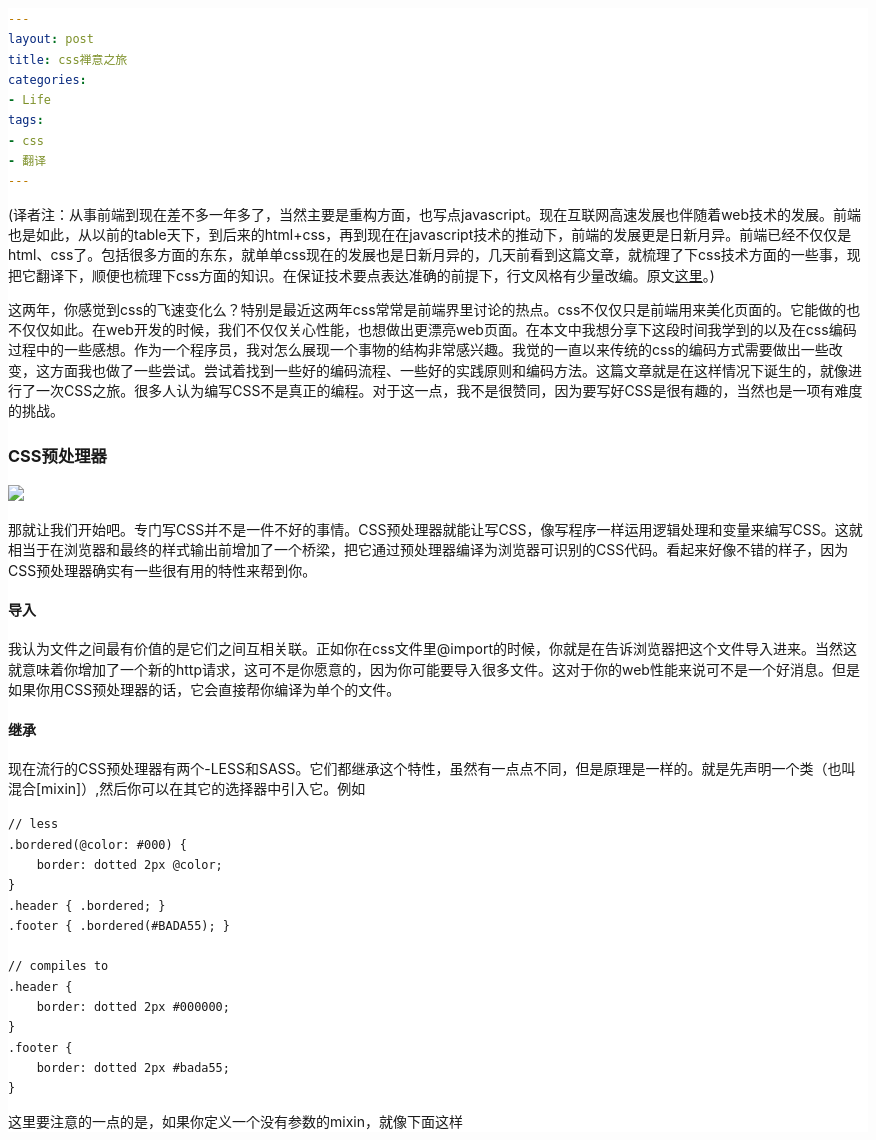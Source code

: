 ```yaml
---
layout: post
title: css禅意之旅
categories:
- Life
tags:
- css
- 翻译
---
```


(译者注：从事前端到现在差不多一年多了，当然主要是重构方面，也写点javascript。现在互联网高速发展也伴随着web技术的发展。前端也是如此，从以前的table天下，到后来的html+css，再到现在在javascript技术的推动下，前端的发展更是日新月异。前端已经不仅仅是html、css了。包括很多方面的东东，就单单css现在的发展也是日新月异的，几天前看到这篇文章，就梳理了下css技术方面的一些事，现把它翻译下，顺便也梳理下css方面的知识。在保证技术要点表达准确的前提下，行文风格有少量改编。原文[这里](http://davidwalsh.name/css-clear-fix)。)

这两年，你感觉到css的飞速变化么？特别是最近这两年css常常是前端界里讨论的热点。css不仅仅只是前端用来美化页面的。它能做的也不仅仅如此。在web开发的时候，我们不仅仅关心性能，也想做出更漂亮web页面。在本文中我想分享下这段时间我学到的以及在css编码过程中的一些感想。作为一个程序员，我对怎么展现一个事物的结构非常感兴趣。我觉的一直以来传统的css的编码方式需要做出一些改变，这方面我也做了一些尝试。尝试着找到一些好的编码流程、一些好的实践原则和编码方法。这篇文章就是在这样情况下诞生的，就像进行了一次CSS之旅。很多人认为编写CSS不是真正的编程。对于这一点，我不是很赞同，因为要写好CSS是很有趣的，当然也是一项有难度的挑战。

### CSS预处理器 ###

![](http://pic.yupoo.com/reicky_v/D97lRqDA/medium.jpg)

那就让我们开始吧。专门写CSS并不是一件不好的事情。CSS预处理器就能让写CSS，像写程序一样运用逻辑处理和变量来编写CSS。这就相当于在浏览器和最终的样式输出前增加了一个桥梁，把它通过预处理器编译为浏览器可识别的CSS代码。看起来好像不错的样子，因为CSS预处理器确实有一些很有用的特性来帮到你。

#### 导入 ####

我认为文件之间最有价值的是它们之间互相关联。正如你在css文件里@import的时候，你就是在告诉浏览器把这个文件导入进来。当然这就意味着你增加了一个新的http请求，这可不是你愿意的，因为你可能要导入很多文件。这对于你的web性能来说可不是一个好消息。但是如果你用CSS预处理器的话，它会直接帮你编译为单个的文件。

#### 继承 ####

现在流行的CSS预处理器有两个-LESS和SASS。它们都继承这个特性，虽然有一点点不同，但是原理是一样的。就是先声明一个类（也叫混合[mixin]）,然后你可以在其它的选择器中引入它。例如

    // less
	.bordered(@color: #000) {
	    border: dotted 2px @color;
	}
	.header { .bordered; }
	.footer { .bordered(#BADA55); }
	
	// compiles to
	.header {
	    border: dotted 2px #000000;
	}
	.footer {
	    border: dotted 2px #bada55;
	}

这里要注意的一点的是，如果你定义一个没有参数的mixin，就像下面这样
